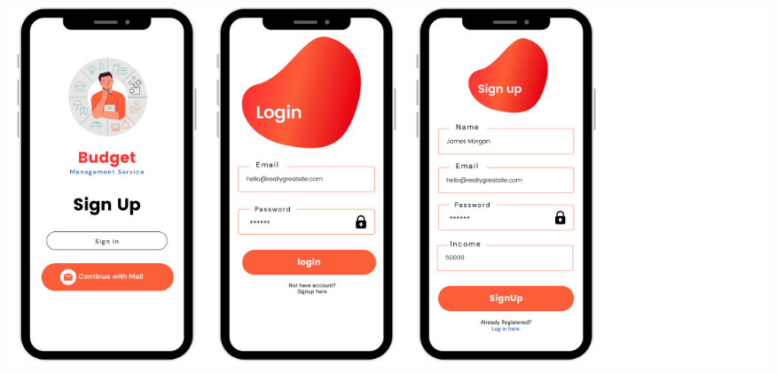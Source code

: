 <img src="screenshot/5.png" height="400"><img src="screenshot/6.png" height="400"><img src="screenshot/7.png" height="400">